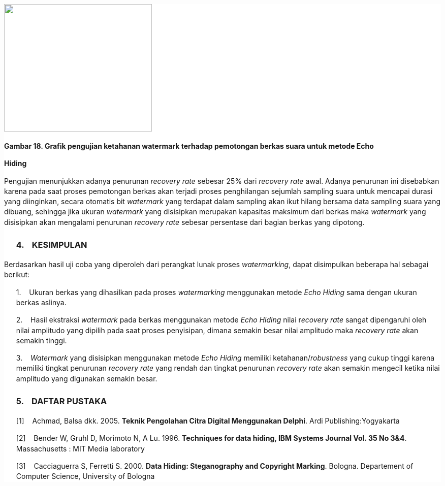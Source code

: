 </table><img src="https://jurnal.harianregional.com/media/3157-18.jpg" alt="" style="width:218pt;height:188pt;">
<p><span class="font6" style="font-weight:bold;">Gambar 18. Grafik pengujian ketahanan watermark terhadap pemotongan berkas suara untuk metode Echo</span></p>
<p><span class="font6" style="font-weight:bold;">Hiding</span></p>
<p><span class="font7">Pengujian menunjukkan adanya penurunan </span><span class="font7" style="font-style:italic;">recovery rate</span><span class="font7"> sebesar 25% dari </span><span class="font7" style="font-style:italic;">recovery rate</span><span class="font7"> awal. Adanya penurunan ini disebabkan karena pada saat proses pemotongan berkas akan terjadi proses penghilangan sejumlah sampling suara untuk mencapai durasi yang diinginkan, secara otomatis bit </span><span class="font7" style="font-style:italic;">watermark</span><span class="font7"> yang terdapat dalam sampling akan ikut hilang bersama data sampling suara yang dibuang, sehingga jika ukuran </span><span class="font7" style="font-style:italic;">watermark</span><span class="font7"> yang disisipkan merupakan kapasitas maksimum dari berkas maka </span><span class="font7" style="font-style:italic;">watermark</span><span class="font7"> yang disisipkan akan mengalami penurunan </span><span class="font7" style="font-style:italic;">recovery rate</span><span class="font7"> sebesar persentase dari bagian berkas yang dipotong.</span></p>
<ul style="list-style:none;"><li>
<h3><a name="bookmark18"></a><span class="font7" style="font-weight:bold;"><a name="bookmark19"></a>4. &nbsp;&nbsp;&nbsp;KESIMPULAN</span></h3></li></ul>
<p><span class="font7">Berdasarkan hasil uji coba yang diperoleh dari perangkat lunak proses </span><span class="font7" style="font-style:italic;">watermarking</span><span class="font7">, dapat disimpulkan beberapa hal sebagai berikut:</span></p>
<ul style="list-style:none;"><li>
<p><span class="font7">1. &nbsp;&nbsp;&nbsp;Ukuran berkas yang dihasilkan pada proses </span><span class="font7" style="font-style:italic;">watermarking</span><span class="font7"> menggunakan metode </span><span class="font7" style="font-style:italic;">Echo Hiding </span><span class="font7">sama dengan ukuran berkas aslinya.</span></p></li>
<li>
<p><span class="font7">2. &nbsp;&nbsp;&nbsp;Hasil ekstraksi </span><span class="font7" style="font-style:italic;">watermark</span><span class="font7"> pada berkas menggunakan metode </span><span class="font7" style="font-style:italic;">Echo Hiding</span><span class="font7"> nilai r</span><span class="font7" style="font-style:italic;">ecovery rate</span><span class="font7"> sangat dipengaruhi oleh nilai amplitudo yang dipilih pada saat proses penyisipan, dimana semakin besar nilai amplitudo maka </span><span class="font7" style="font-style:italic;">recovery rate </span><span class="font7">akan semakin tinggi.</span></p></li>
<li>
<p><span class="font7">3.</span><span class="font7" style="font-style:italic;"> &nbsp;&nbsp;&nbsp;Watermark</span><span class="font7"> yang disisipkan menggunakan metode </span><span class="font7" style="font-style:italic;">Echo Hiding</span><span class="font7"> memiliki ketahanan/</span><span class="font7" style="font-style:italic;">robustness</span><span class="font7"> yang cukup tinggi karena memiliki tingkat penurunan </span><span class="font7" style="font-style:italic;">recovery rate</span><span class="font7"> yang rendah dan tingkat penurunan </span><span class="font7" style="font-style:italic;">recovery rate</span><span class="font7"> akan semakin mengecil ketika nilai amplitudo yang digunakan semakin besar.</span></p></li></ul>
<ul style="list-style:none;"><li>
<h3><a name="bookmark20"></a><span class="font7" style="font-weight:bold;"><a name="bookmark21"></a>5. &nbsp;&nbsp;&nbsp;DAFTAR PUSTAKA</span></h3></li></ul>
<ul style="list-style:none;"><li>
<p><span class="font7">[1] &nbsp;&nbsp;&nbsp;Achmad, Balsa dkk. 2005. </span><span class="font7" style="font-weight:bold;">Teknik Pengolahan Citra Digital Menggunakan Delphi</span><span class="font7">. Ardi Publishing:Yogyakarta</span></p></li>
<li>
<p><span class="font7">[2] &nbsp;&nbsp;&nbsp;Bender W, Gruhl D, Morimoto N, A Lu. 1996. </span><span class="font7" style="font-weight:bold;">Techniques for data hiding, IBM Systems Journal Vol. 35 No 3&amp;4</span><span class="font7">. Massachusetts : MIT Media laboratory</span></p></li>
<li>
<p><span class="font7">[3] &nbsp;&nbsp;&nbsp;Cacciaguerra S, Ferretti S. 2000. </span><span class="font7" style="font-weight:bold;">Data Hiding: Steganography and Copyright Marking</span><span class="font7">. Bologna. Departement of Computer Science, University of Bologna</span></p></li>
<li>